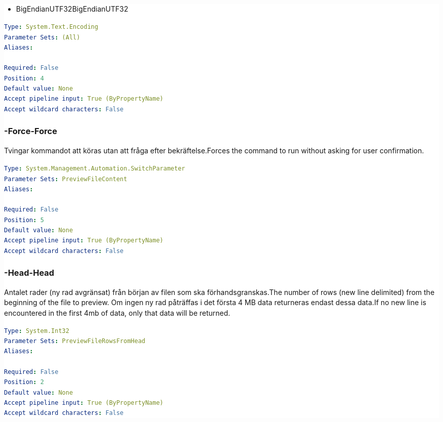 - <span data-ttu-id="0ca7e-133">BigEndianUTF32</span><span class="sxs-lookup"><span data-stu-id="0ca7e-133">BigEndianUTF32</span></span>

```yaml
Type: System.Text.Encoding
Parameter Sets: (All)
Aliases:

Required: False
Position: 4
Default value: None
Accept pipeline input: True (ByPropertyName)
Accept wildcard characters: False
```

### <span data-ttu-id="0ca7e-134">-Force</span><span class="sxs-lookup"><span data-stu-id="0ca7e-134">-Force</span></span>
<span data-ttu-id="0ca7e-135">Tvingar kommandot att köras utan att fråga efter bekräftelse.</span><span class="sxs-lookup"><span data-stu-id="0ca7e-135">Forces the command to run without asking for user confirmation.</span></span>

```yaml
Type: System.Management.Automation.SwitchParameter
Parameter Sets: PreviewFileContent
Aliases:

Required: False
Position: 5
Default value: None
Accept pipeline input: True (ByPropertyName)
Accept wildcard characters: False
```

### <span data-ttu-id="0ca7e-136">-Head</span><span class="sxs-lookup"><span data-stu-id="0ca7e-136">-Head</span></span>
<span data-ttu-id="0ca7e-137">Antalet rader (ny rad avgränsat) från början av filen som ska förhandsgranskas.</span><span class="sxs-lookup"><span data-stu-id="0ca7e-137">The number of rows (new line delimited) from the beginning of the file to preview.</span></span> <span data-ttu-id="0ca7e-138">Om ingen ny rad påträffas i det första 4 MB data returneras endast dessa data.</span><span class="sxs-lookup"><span data-stu-id="0ca7e-138">If no new line is encountered in the first 4mb of data, only that data will be returned.</span></span>

```yaml
Type: System.Int32
Parameter Sets: PreviewFileRowsFromHead
Aliases:

Required: False
Position: 2
Default value: None
Accept pipeline input: True (ByPropertyName)
Accept wildcard characters: False
```
